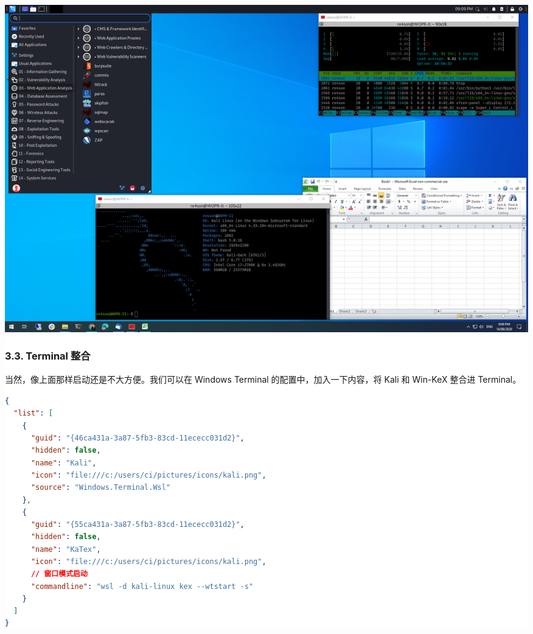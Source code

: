 ![Kex2](images/wsl2/kex-seamless.png)

### 3.3. Terminal 整合

当然，像上面那样启动还是不大方便。我们可以在 Windows Terminal 的配置中，加入一下内容，将 Kali 和 Win-KeX 整合进 Terminal。

```json
{
  "list": [
    {
      "guid": "{46ca431a-3a87-5fb3-83cd-11ececc031d2}",
      "hidden": false,
      "name": "Kali",
      "icon": "file:///c:/users/ci/pictures/icons/kali.png",
      "source": "Windows.Terminal.Wsl"
    },
    {
      "guid": "{55ca431a-3a87-5fb3-83cd-11ececc031d2}",
      "hidden": false,
      "name": "KaTex",
      "icon": "file:///c:/users/ci/pictures/icons/kali.png",
      // 窗口模式启动
      "commandline": "wsl -d kali-linux kex --wtstart -s"
    }
  ]
}
```
